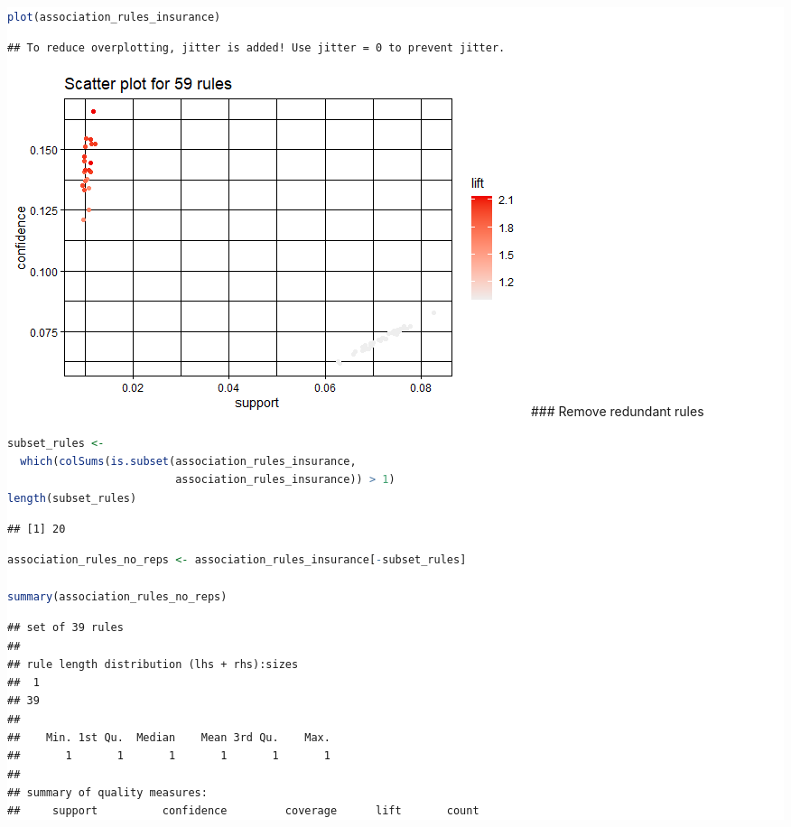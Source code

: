 ``` r
plot(association_rules_insurance)
```

    ## To reduce overplotting, jitter is added! Use jitter = 0 to prevent jitter.

![](Project_files/figure-gfm/unnamed-chunk-47-1.png) \### Remove
redundant rules

``` r
subset_rules <-
  which(colSums(is.subset(association_rules_insurance,
                          association_rules_insurance)) > 1)
length(subset_rules)
```

    ## [1] 20

``` r
association_rules_no_reps <- association_rules_insurance[-subset_rules]

summary(association_rules_no_reps)
```

    ## set of 39 rules
    ## 
    ## rule length distribution (lhs + rhs):sizes
    ##  1 
    ## 39 
    ## 
    ##    Min. 1st Qu.  Median    Mean 3rd Qu.    Max. 
    ##       1       1       1       1       1       1 
    ## 
    ## summary of quality measures:
    ##     support          confidence         coverage      lift       count    